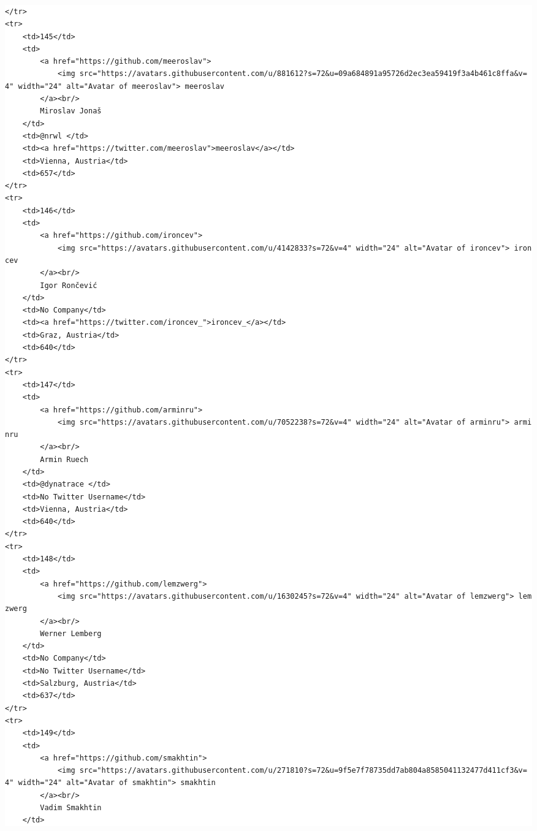 	</tr>
	<tr>
		<td>145</td>
		<td>
			<a href="https://github.com/meeroslav">
				<img src="https://avatars.githubusercontent.com/u/881612?s=72&u=09a684891a95726d2ec3ea59419f3a4b461c8ffa&v=4" width="24" alt="Avatar of meeroslav"> meeroslav
			</a><br/>
			Miroslav Jonaš
		</td>
		<td>@nrwl </td>
		<td><a href="https://twitter.com/meeroslav">meeroslav</a></td>
		<td>Vienna, Austria</td>
		<td>657</td>
	</tr>
	<tr>
		<td>146</td>
		<td>
			<a href="https://github.com/ironcev">
				<img src="https://avatars.githubusercontent.com/u/4142833?s=72&v=4" width="24" alt="Avatar of ironcev"> ironcev
			</a><br/>
			Igor Rončević
		</td>
		<td>No Company</td>
		<td><a href="https://twitter.com/ironcev_">ironcev_</a></td>
		<td>Graz, Austria</td>
		<td>640</td>
	</tr>
	<tr>
		<td>147</td>
		<td>
			<a href="https://github.com/arminru">
				<img src="https://avatars.githubusercontent.com/u/7052238?s=72&v=4" width="24" alt="Avatar of arminru"> arminru
			</a><br/>
			Armin Ruech
		</td>
		<td>@dynatrace </td>
		<td>No Twitter Username</td>
		<td>Vienna, Austria</td>
		<td>640</td>
	</tr>
	<tr>
		<td>148</td>
		<td>
			<a href="https://github.com/lemzwerg">
				<img src="https://avatars.githubusercontent.com/u/1630245?s=72&v=4" width="24" alt="Avatar of lemzwerg"> lemzwerg
			</a><br/>
			Werner Lemberg
		</td>
		<td>No Company</td>
		<td>No Twitter Username</td>
		<td>Salzburg, Austria</td>
		<td>637</td>
	</tr>
	<tr>
		<td>149</td>
		<td>
			<a href="https://github.com/smakhtin">
				<img src="https://avatars.githubusercontent.com/u/271810?s=72&u=9f5e7f78735dd7ab804a8585041132477d411cf3&v=4" width="24" alt="Avatar of smakhtin"> smakhtin
			</a><br/>
			Vadim Smakhtin
		</td>
